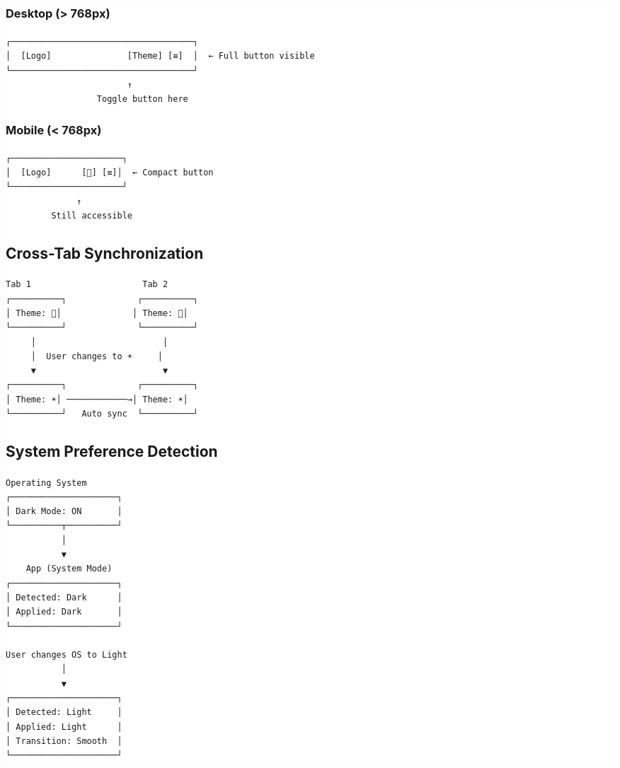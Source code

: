 ### Desktop (> 768px)
```
┌────────────────────────────────────┐
│  [Logo]               [Theme] [≡]  │  ← Full button visible
└────────────────────────────────────┘
                        ↑
                  Toggle button here
```

### Mobile (< 768px)
```
┌──────────────────────┐
│  [Logo]      [🌙] [≡]│  ← Compact button
└──────────────────────┘
              ↑
         Still accessible
```

## Cross-Tab Synchronization

```
Tab 1                      Tab 2
┌──────────┐              ┌──────────┐
│ Theme: 🌙│              │ Theme: 🌙│
└──────────┘              └──────────┘
     │                         │
     │  User changes to ☀️     │
     ▼                         ▼
┌──────────┐              ┌──────────┐
│ Theme: ☀️│ ────────────→│ Theme: ☀️│
└──────────┘   Auto sync  └──────────┘
```

## System Preference Detection

```
Operating System
┌─────────────────────┐
│ Dark Mode: ON       │
└──────────┬──────────┘
           │
           ▼
    App (System Mode)
┌─────────────────────┐
│ Detected: Dark      │
│ Applied: Dark       │
└─────────────────────┘

User changes OS to Light
           │
           ▼
┌─────────────────────┐
│ Detected: Light     │
│ Applied: Light      │
│ Transition: Smooth  │
└─────────────────────┘
```
